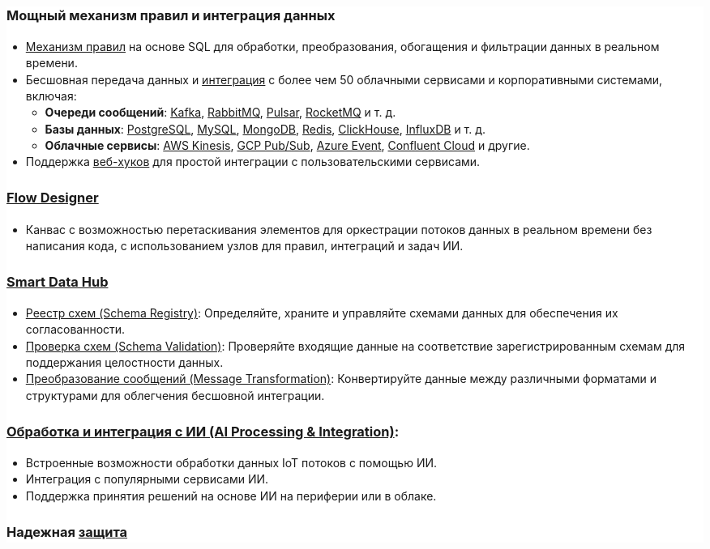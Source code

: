 ### Мощный механизм правил и интеграция данных

- [Механизм правил](https://www.emqx.com/en/solutions/mqtt-data-processing) на основе SQL для обработки, преобразования, обогащения и фильтрации данных в реальном времени.
- Бесшовная передача данных и [интеграция](https://www.emqx.com/en/solutions/mqtt-data-integration) с более чем 50 облачными сервисами и корпоративными системами, включая:
  - **Очереди сообщений**: [Kafka](https://docs.emqx.com/en/emqx/latest/data-integration/data-bridge-kafka.html), [RabbitMQ](https://docs.emqx.com/en/emqx/latest/data-integration/data-bridge-rabbitmq.html), [Pulsar](https://docs.emqx.com/en/emqx/latest/data-integration/data-bridge-pulsar.html), [RocketMQ](https://docs.emqx.com/en/emqx/latest/data-integration/data-bridge-rocketmq.html) и т. д.
  - **Базы данных**: [PostgreSQL](https://docs.emqx.com/en/emqx/latest/data-integration/data-bridge-pgsql.html), [MySQL](https://docs.emqx.com/en/emqx/latest/data-integration/data-bridge-mysql.html), [MongoDB](https://docs.emqx.com/en/emqx/latest/data-integration/data-bridge-mongodb.html), [Redis](https://docs.emqx.com/en/emqx/latest/data-integration/data-bridge-redis.html), [ClickHouse](https://docs.emqx.com/en/emqx/latest/data-integration/data-bridge-clickhouse.html), [InfluxDB](https://docs.emqx.com/en/emqx/latest/data-integration/data-bridge-influxdb.html) и т. д.
  - **Облачные сервисы**: [AWS Kinesis](https://docs.emqx.com/en/emqx/latest/data-integration/data-bridge-kinesis.html), [GCP Pub/Sub](https://docs.emqx.com/en/emqx/latest/data-integration/data-bridge-gcp-pubsub.html), [Azure Event](https://docs.emqx.com/en/emqx/latest/data-integration/data-bridge-azure-event-hub.html), [Confluent Cloud](https://docs.emqx.com/en/emqx/latest/data-integration/confluent-sink.html) и другие.
- Поддержка [веб-хуков](https://docs.emqx.com/en/emqx/latest/data-integration/webhook.html) для простой интеграции с пользовательскими сервисами.

### [Flow Designer](https://docs.emqx.com/en/emqx/latest/flow-designer/introduction.html)

- Канвас с возможностью перетаскивания элементов для оркестрации потоков данных в реальном времени без написания кода, с использованием узлов для правил, интеграций и задач ИИ.

### [Smart Data Hub](https://docs.emqx.com/en/cloud/latest/data_hub/smart_data_hub.html)

- [Реестр схем (Schema Registry)](https://docs.emqx.com/en/cloud/latest/data_hub/schema_registry.html): Определяйте, храните и управляйте схемами данных для обеспечения их согласованности.
- [Проверка схем (Schema Validation)](https://docs.emqx.com/en/cloud/latest/data_hub/schema_validation.html): Проверяйте входящие данные на соответствие зарегистрированным схемам для поддержания целостности данных.
- [Преобразование сообщений (Message Transformation)](https://docs.emqx.com/en/cloud/latest/data_hub/message_transformation.html): Конвертируйте данные между различными форматами и структурами для облегчения бесшовной интеграции.

### [Обработка и интеграция с ИИ (AI Processing & Integration)](https://www.emqx.com/en/solutions/artificial-intelligence):

- Встроенные возможности обработки данных IoT потоков с помощью ИИ.
- Интеграция с популярными сервисами ИИ.
- Поддержка принятия решений на основе ИИ на периферии или в облаке.

### Надежная [защита](https://www.emqx.com/en/solutions/mqtt-security)
